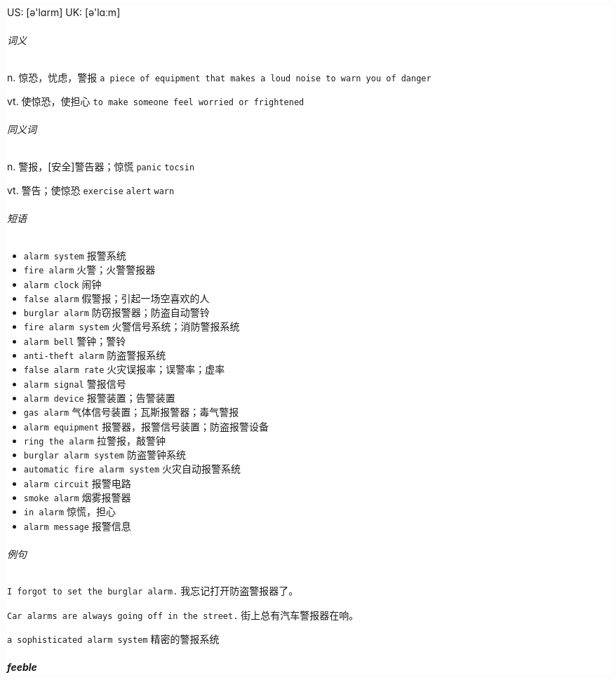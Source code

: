 US: [ə'lɑrm]
UK: [ə'lɑːm]

###### 词义

n. 惊恐，忧虑，警报
`a piece of equipment that makes a loud noise to warn you of danger`

vt. 使惊恐，使担心
`to make someone feel worried or frightened`

###### 同义词

n. 警报，[安全]警告器；惊慌
`panic` `tocsin`

vt. 警告；使惊恐
`exercise` `alert` `warn`


###### 短语

- `alarm system` 报警系统
- `fire alarm` 火警；火警警报器
- `alarm clock` 闹钟
- `false alarm` 假警报；引起一场空喜欢的人
- `burglar alarm` 防窃报警器；防盗自动警铃
- `fire alarm system` 火警信号系统；消防警报系统
- `alarm bell` 警钟；警铃
- `anti-theft alarm` 防盗警报系统
- `false alarm rate` 火灾误报率；误警率；虚率
- `alarm signal` 警报信号
- `alarm device` 报警装置；告警装置
- `gas alarm` 气体信号装置；瓦斯报警器；毒气警报
- `alarm equipment` 报警器，报警信号装置；防盗报警设备
- `ring the alarm` 拉警报，敲警钟
- `burglar alarm system` 防盗警钟系统
- `automatic fire alarm system` 火灾自动报警系统
- `alarm circuit` 报警电路
- `smoke alarm` 烟雾报警器
- `in alarm` 惊慌，担心
- `alarm message` 报警信息

###### 例句

`I forgot to set the burglar alarm.`
我忘记打开防盗警报器了。

`Car alarms are always going off in the street.`
街上总有汽车警报器在响。

`a sophisticated alarm system`
精密的警报系统


##### feeble
